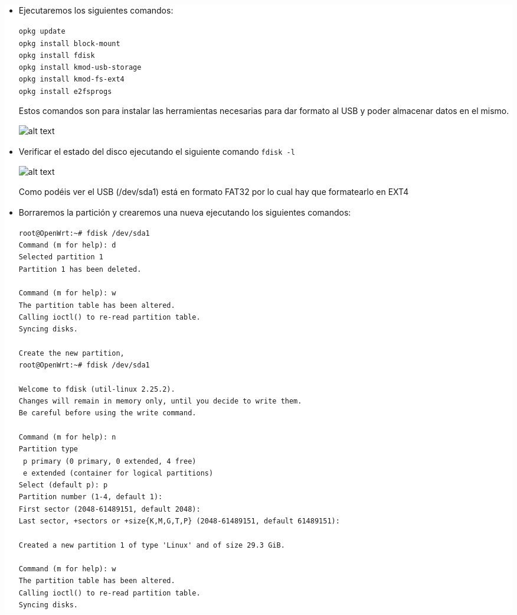 + Ejecutaremos los siguientes comandos:

	```console
	opkg update
	opkg install block-mount
	opkg install fdisk
	opkg install kmod-usb-storage
	opkg install kmod-fs-ext4
	opkg install e2fsprogs
	```

	Estos comandos son para instalar las herramientas necesarias para dar formato al USB y poder almacenar datos en el mismo.

	![alt text](https://github.com/rafaeljimenez85/kmsServer/blob/master/vlmcsd/binaries/Linux/images/comandos%20opkg%201.jpg)

+ Verificar el estado del disco ejecutando el siguiente comando `fdisk -l`

	![alt text](https://github.com/rafaeljimenez85/kmsServer/blob/master/vlmcsd/binaries/Linux/images/fdisk-l-1.jpg)

	Como podéis ver el USB (/dev/sda1) está en formato FAT32 por lo cual hay que formatearlo en EXT4

+ Borraremos la partición y crearemos una nueva ejecutando los siguientes comandos:

	```console
	root@OpenWrt:~# fdisk /dev/sda1
	Command (m for help): d
	Selected partition 1
	Partition 1 has been deleted.

	Command (m for help): w
	The partition table has been altered.
	Calling ioctl() to re-read partition table.
	Syncing disks.

	Create the new partition, 
	root@OpenWrt:~# fdisk /dev/sda1

	Welcome to fdisk (util-linux 2.25.2).
	Changes will remain in memory only, until you decide to write them.
	Be careful before using the write command.

	Command (m for help): n
	Partition type
	 p primary (0 primary, 0 extended, 4 free)
	 e extended (container for logical partitions)
	Select (default p): p
	Partition number (1-4, default 1): 
	First sector (2048-61489151, default 2048): 
	Last sector, +sectors or +size{K,M,G,T,P} (2048-61489151, default 61489151):

	Created a new partition 1 of type 'Linux' and of size 29.3 GiB.

	Command (m for help): w
	The partition table has been altered.
	Calling ioctl() to re-read partition table.
	Syncing disks.
	```
